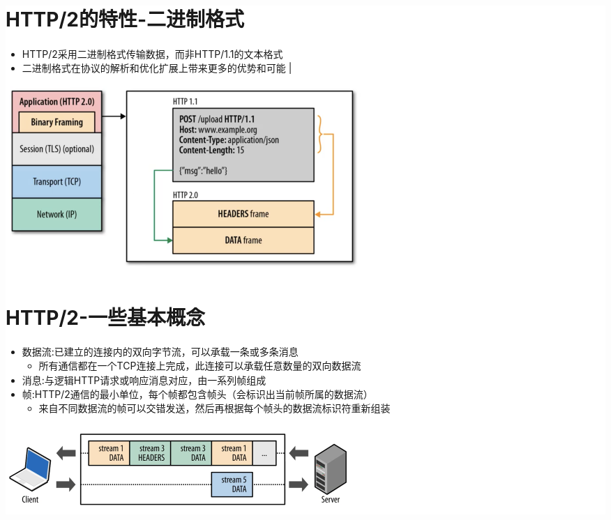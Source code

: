 # HTTP/2的特性-二进制格式

- HTTP/2采用二进制格式传输数据，而非HTTP/1.1的文本格式
- 二进制格式在协议的解析和优化扩展上带来更多的优势和可能 |

<img src="image/image-20220113000341810.png" alt="image-20220113000341810" style="zoom:50%;" />

# HTTP/2-一些基本概念

- 数据流:已建立的连接内的双向字节流，可以承载一条或多条消息
	- 所有通信都在一个TCP连接上完成，此连接可以承载任意数量的双向数据流
- 消息:与逻辑HTTP请求或响应消息对应，由一系列帧组成
- 帧:HTTP/2通信的最小单位，每个帧都包含帧头（会标识出当前帧所属的数据流）
	- 来自不同数据流的帧可以交错发送，然后再根据每个帧头的数据流标识符重新组装

<img src="image/image-20220113000559850.png" alt="image-20220113000559850" style="zoom:50%;" />
